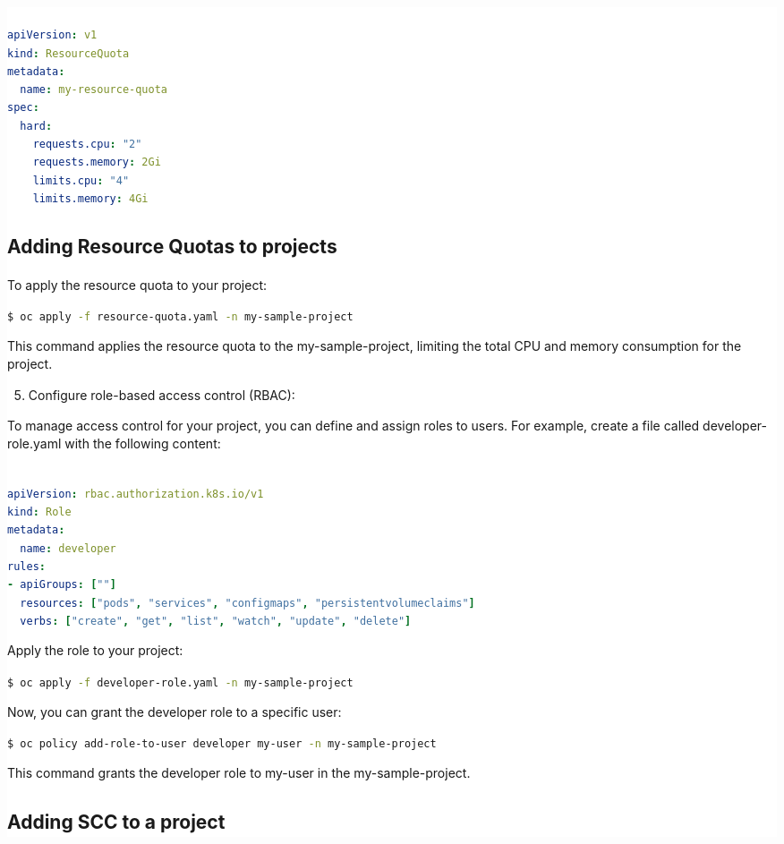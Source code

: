 ````yaml

apiVersion: v1
kind: ResourceQuota
metadata:
  name: my-resource-quota
spec:
  hard:
    requests.cpu: "2"
    requests.memory: 2Gi
    limits.cpu: "4"
    limits.memory: 4Gi
````
## Adding Resource Quotas to projects

To apply the resource quota to your project:

````sh
$ oc apply -f resource-quota.yaml -n my-sample-project
````

This command applies the resource quota to the my-sample-project, limiting the total CPU and memory consumption for the project.

5. Configure role-based access control (RBAC):

To manage access control for your project, you can define and assign roles to users. For example, create a file called developer-role.yaml with the following content:

````yaml

apiVersion: rbac.authorization.k8s.io/v1
kind: Role
metadata:
  name: developer
rules:
- apiGroups: [""]
  resources: ["pods", "services", "configmaps", "persistentvolumeclaims"]
  verbs: ["create", "get", "list", "watch", "update", "delete"]
  ````

Apply the role to your project:

````sh
$ oc apply -f developer-role.yaml -n my-sample-project
````

Now, you can grant the developer role to a specific user:

````sh
$ oc policy add-role-to-user developer my-user -n my-sample-project
````
This command grants the developer role to my-user in the my-sample-project.

## Adding SCC to a project
